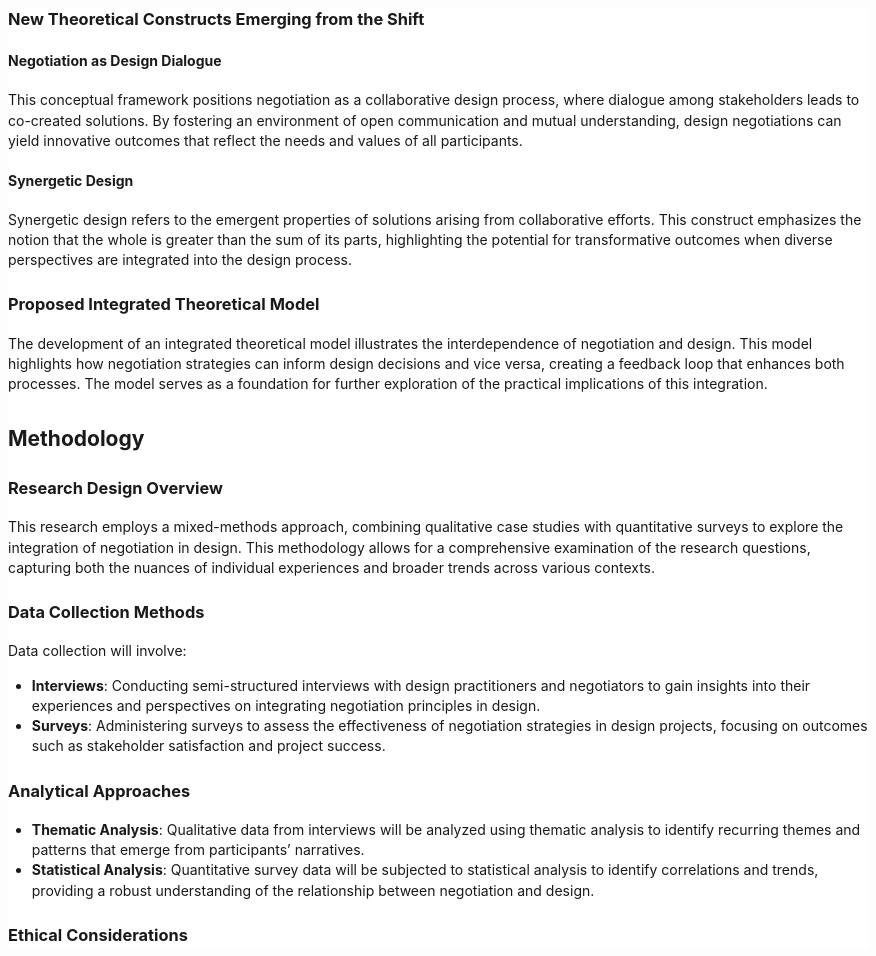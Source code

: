 ### New Theoretical Constructs Emerging from the Shift

#### Negotiation as Design Dialogue

This conceptual framework positions negotiation as a collaborative design process, where dialogue among stakeholders leads to co-created solutions. By fostering an environment of open communication and mutual understanding, design negotiations can yield innovative outcomes that reflect the needs and values of all participants.

#### Synergetic Design

Synergetic design refers to the emergent properties of solutions arising from collaborative efforts. This construct emphasizes the notion that the whole is greater than the sum of its parts, highlighting the potential for transformative outcomes when diverse perspectives are integrated into the design process.

### Proposed Integrated Theoretical Model

The development of an integrated theoretical model illustrates the interdependence of negotiation and design. This model highlights how negotiation strategies can inform design decisions and vice versa, creating a feedback loop that enhances both processes. The model serves as a foundation for further exploration of the practical implications of this integration.

## Methodology

### Research Design Overview

This research employs a mixed-methods approach, combining qualitative case studies with quantitative surveys to explore the integration of negotiation in design. This methodology allows for a comprehensive examination of the research questions, capturing both the nuances of individual experiences and broader trends across various contexts.

### Data Collection Methods

Data collection will involve:

- **Interviews**: Conducting semi-structured interviews with design practitioners and negotiators to gain insights into their experiences and perspectives on integrating negotiation principles in design.
- **Surveys**: Administering surveys to assess the effectiveness of negotiation strategies in design projects, focusing on outcomes such as stakeholder satisfaction and project success.

### Analytical Approaches

- **Thematic Analysis**: Qualitative data from interviews will be analyzed using thematic analysis to identify recurring themes and patterns that emerge from participants’ narratives.
- **Statistical Analysis**: Quantitative survey data will be subjected to statistical analysis to identify correlations and trends, providing a robust understanding of the relationship between negotiation and design.

### Ethical Considerations
